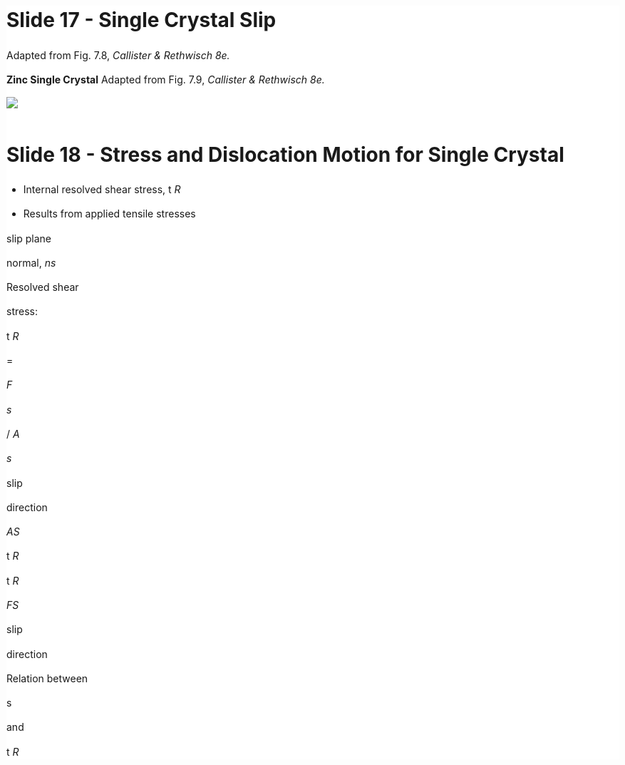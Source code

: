 # Slide 17 - **Single Crystal Slip**

Adapted from Fig. 7.8, *Callister & Rethwisch 8e.*

**Zinc Single Crystal** Adapted from Fig. 7.9, *Callister & Rethwisch
8e.*

![](./Lesson%2011&12%20Dislocations%20&%20Strengthening%20Mechanisms/img16.png)

# Slide 18 - **Stress and Dislocation Motion for Single Crystal**

-   Internal resolved shear stress, t *R*

-   Results from applied tensile stresses

slip plane

normal, *ns*

Resolved shear

stress:

t *R*

=

*F*

*s*

/ *A*

*s*

slip

direction

*AS*

t *R*

t *R*

*FS*

slip

direction

Relation between

s

and

t *R*
